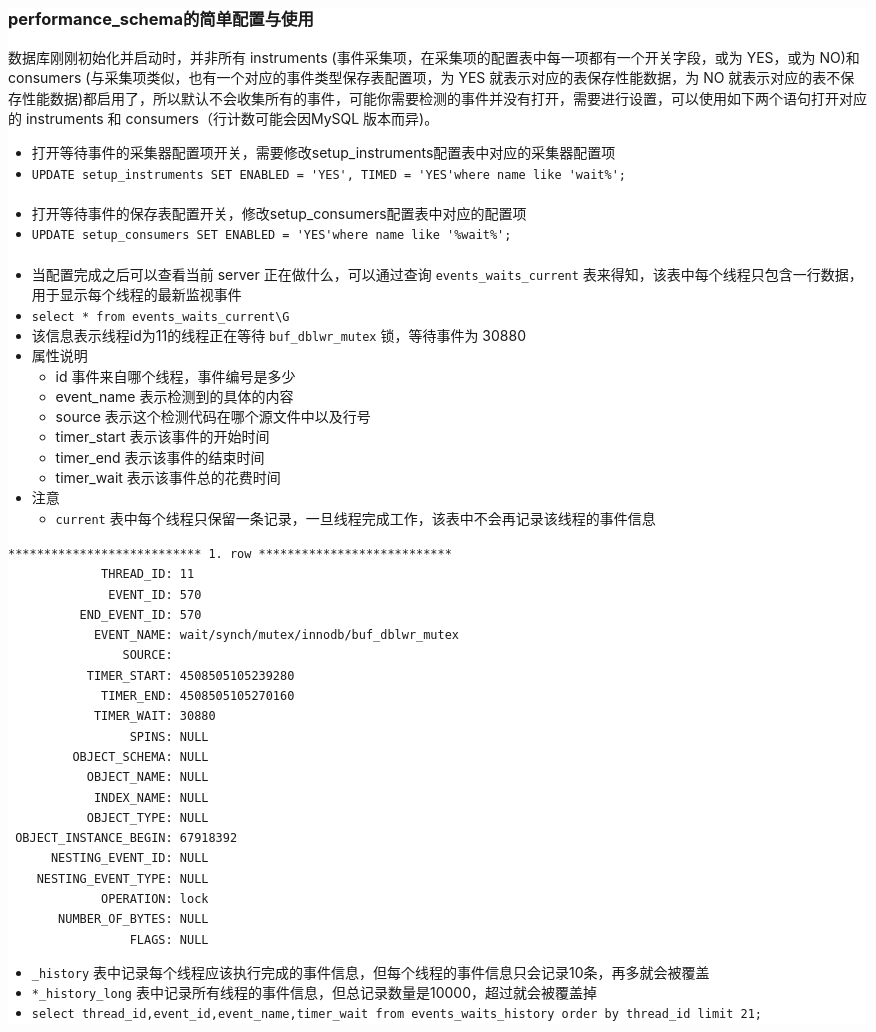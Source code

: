 ### performance_schema的简单配置与使用

数据库刚刚初始化并启动时，并非所有 instruments (事件采集项，在采集项的配置表中每一项都有一个开关字段，或为 YES，或为 NO)和 consumers (与采集项类似，也有一个对应的事件类型保存表配置项，为 YES 就表示对应的表保存性能数据，为 NO 就表示对应的表不保存性能数据)都启用了，所以默认不会收集所有的事件，可能你需要检测的事件并没有打开，需要进行设置，可以使用如下两个语句打开对应的 instruments 和 consumers（行计数可能会因MySQL 版本而异)。

- 打开等待事件的采集器配置项开关，需要修改setup_instruments配置表中对应的采集器配置项  
- `UPDATE setup_instruments SET ENABLED = 'YES', TIMED = 'YES'where name like 'wait%';`  
 ​  
- 打开等待事件的保存表配置开关，修改setup_consumers配置表中对应的配置项  
- `UPDATE setup_consumers SET ENABLED = 'YES'where name like '%wait%';`  
 ​  
- 当配置完成之后可以查看当前 server 正在做什么，可以通过查询 `events_waits_current` 表来得知，该表中每个线程只包含一行数据，用于显示每个线程的最新监视事件  
- `select * from events_waits_current\G`  
- 该信息表示线程id为11的线程正在等待 `buf_dblwr_mutex` 锁，等待事件为 30880  
- 属性说明
	- id 事件来自哪个线程，事件编号是多少  
	- event_name 表示检测到的具体的内容  
	- source 表示这个检测代码在哪个源文件中以及行号  
	- timer_start 表示该事件的开始时间  
	- timer_end 表示该事件的结束时间  
	- timer_wait 表示该事件总的花费时间  
- 注意
	- `current` 表中每个线程只保留一条记录，一旦线程完成工作，该表中不会再记录该线程的事件信息  


```mysql
*************************** 1. row ***************************  
             THREAD_ID: 11  
              EVENT_ID: 570  
          END_EVENT_ID: 570  
            EVENT_NAME: wait/synch/mutex/innodb/buf_dblwr_mutex  
                SOURCE:   
           TIMER_START: 4508505105239280  
             TIMER_END: 4508505105270160  
            TIMER_WAIT: 30880  
                 SPINS: NULL  
         OBJECT_SCHEMA: NULL  
           OBJECT_NAME: NULL  
            INDEX_NAME: NULL  
           OBJECT_TYPE: NULL  
 OBJECT_INSTANCE_BEGIN: 67918392  
      NESTING_EVENT_ID: NULL  
    NESTING_EVENT_TYPE: NULL  
             OPERATION: lock  
       NUMBER_OF_BYTES: NULL  
                 FLAGS: NULL  
```

- `_history` 表中记录每个线程应该执行完成的事件信息，但每个线程的事件信息只会记录10条，再多就会被覆盖
- `*_history_long` 表中记录所有线程的事件信息，但总记录数量是10000，超过就会被覆盖掉  
- `select thread_id,event_id,event_name,timer_wait from events_waits_history order by thread_id limit 21;`
